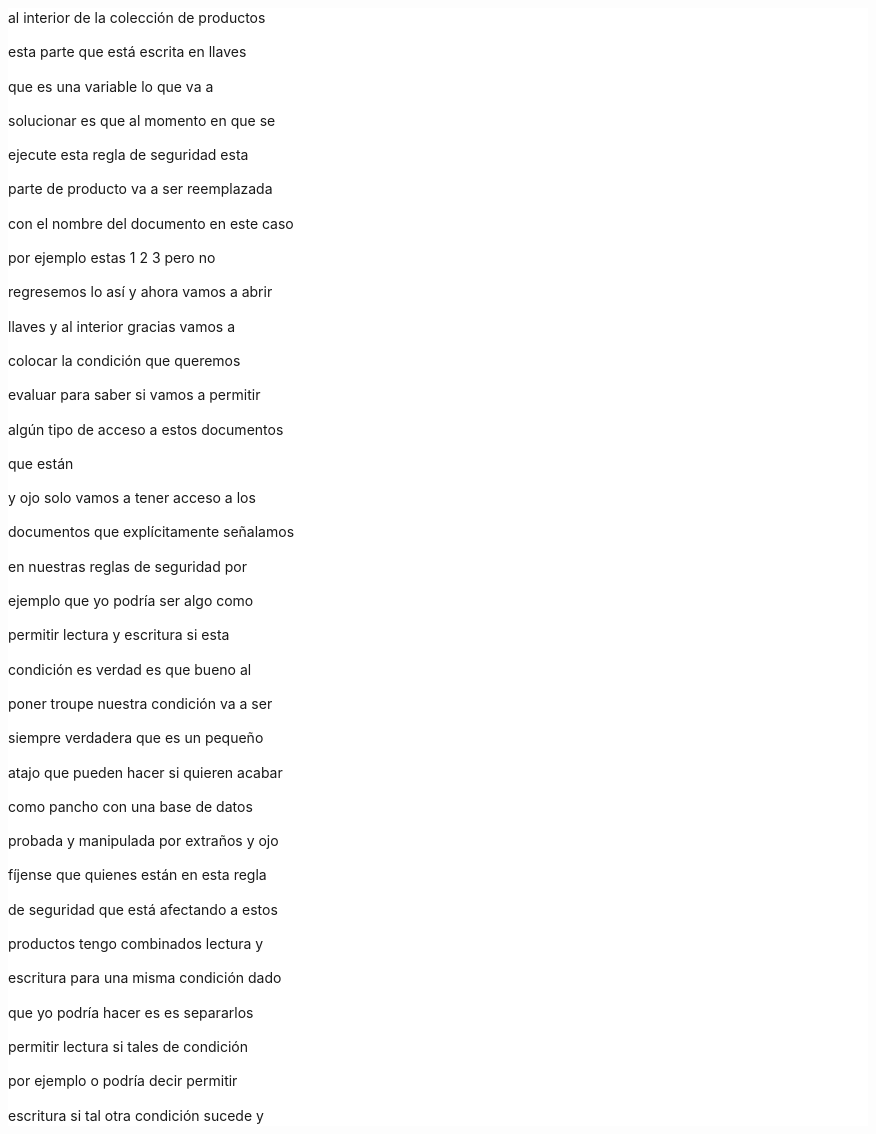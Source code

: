 al interior de la colección de productos

esta parte que está escrita en llaves

que es una variable lo que va a

solucionar es que al momento en que se

ejecute esta regla de seguridad esta

parte de producto va a ser reemplazada

con el nombre del documento en este caso

por ejemplo estas 1 2 3 pero no

regresemos lo así y ahora vamos a abrir

llaves y al interior gracias vamos a

colocar la condición que queremos

evaluar para saber si vamos a permitir

algún tipo de acceso a estos documentos

que están

y ojo solo vamos a tener acceso a los

documentos que explícitamente señalamos

en nuestras reglas de seguridad por

ejemplo que yo podría ser algo como

permitir lectura y escritura si esta

condición es verdad es que bueno al

poner troupe nuestra condición va a ser

siempre verdadera que es un pequeño

atajo que pueden hacer si quieren acabar

como pancho con una base de datos

probada y manipulada por extraños y ojo

fíjense que quienes están en esta regla

de seguridad que está afectando a estos

productos tengo combinados lectura y

escritura para una misma condición dado

que yo podría hacer es es separarlos

permitir lectura si tales de condición

por ejemplo o podría decir permitir

escritura si tal otra condición sucede y
